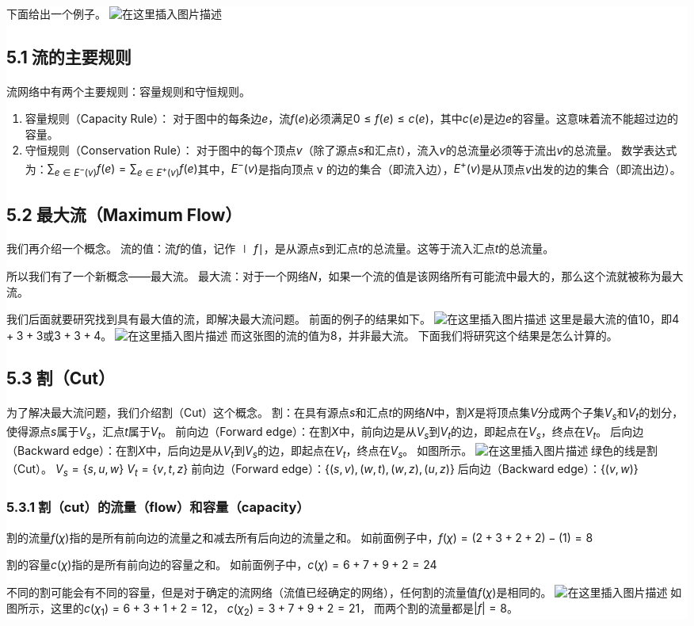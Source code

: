 下面给出一个例子。
![在这里插入图片描述](https://i-blog.csdnimg.cn/direct/4328edefae214d99b56628550a621a46.png)

## 5.1 流的主要规则
流网络中有两个主要规则：容量规则和守恒规则。
1. 容量规则（Capacity Rule）：
对于图中的每条边$e$，流$f(e)$必须满足$0≤f(e)≤c(e)$，其中$c(e)$是边$e$的容量。这意味着流不能超过边的容量。
2. 守恒规则（Conservation Rule）：
对于图中的每个顶点$v$（除了源点$s$和汇点$t$），流入$v$的总流量必须等于流出$v$的总流量。
数学表达式为：$∑_{e∈E^− (v)​}f(e)=∑_{e∈E^+ (v)}f(e)$其中，$E^− (v)$是指向顶点 v 的边的集合（即流入边），$E^+ (v)$是从顶点$v$出发的边的集合（即流出边）。

## 5.2 最大流（Maximum Flow）
我们再介绍一个概念。
流的值：流$f$的值，记作$∣f∣$，是从源点$s$到汇点$t$的总流量。这等于流入汇点$t$的总流量。

所以我们有了一个新概念——最大流。
最大流：对于一个网络$N$，如果一个流的值是该网络所有可能流中最大的，那么这个流就被称为最大流。

我们后面就要研究找到具有最大值的流，即解决最大流问题。
前面的例子的结果如下。
![在这里插入图片描述](https://i-blog.csdnimg.cn/direct/95450322dee2404195491e67c5bc8cee.png)
这里是最大流的值$10$，即$4+3+3$或$3+3+4$。
![在这里插入图片描述](https://i-blog.csdnimg.cn/direct/65d7a22b750c4f159871dd123f6d80c9.png)
而这张图的流的值为$8$，并非最大流。
下面我们将研究这个结果是怎么计算的。

## 5.3 割（Cut）
为了解决最大流问题，我们介绍割（Cut）这个概念。
割：在具有源点$s$和汇点$t$的网络$N$中，割$X$是将顶点集$V$分成两个子集$V_s$和$V_t$的划分，使得源点$s$属于$V_s​$，汇点$t$属于$V_t$。
前向边（Forward edge）：在割$X$中，前向边是从$V_s​$到$V_t​$的边，即起点在$V_s$，终点在$V _t$。
后向边（Backward edge）：在割$X$中，后向边是从$V_t$到$V_s$的边，即起点在$V_t​$，终点在$V_s​$。
如图所示。
![在这里插入图片描述](https://i-blog.csdnimg.cn/direct/34758b1b927f4a08b19ff54230932d92.png)
绿色的线是割（Cut）。
$V_s=\{s,u,w\}$
$V_t=\{v,t,z\}$
前向边（Forward edge）：$\{(s,v),(w,t),(w,z),(u,z)\}$
后向边（Backward edge）：$\{(v,w)\}$

### 5.3.1 割（cut）的流量（flow）和容量（capacity）
割的流量$f(χ)$指的是所有前向边的流量之和减去所有后向边的流量之和。
如前面例子中，$f(χ)=(2+3+2+2)-(1)=8$

割的容量$c(χ)$指的是所有前向边的容量之和。
如前面例子中，$c(χ)=6+7+9+2=24$

不同的割可能会有不同的容量，但是对于确定的流网络（流值已经确定的网络），任何割的流量值$f(χ)$是相同的。
![在这里插入图片描述](https://i-blog.csdnimg.cn/direct/bbb3379b5d804c1c995e97622f5b5471.png)
如图所示，这里的$c(χ_1)=6+3+1+2=12$，
$c(χ_2)=3+7+9+2=21$，
而两个割的流量都是$|f| = 8$。
